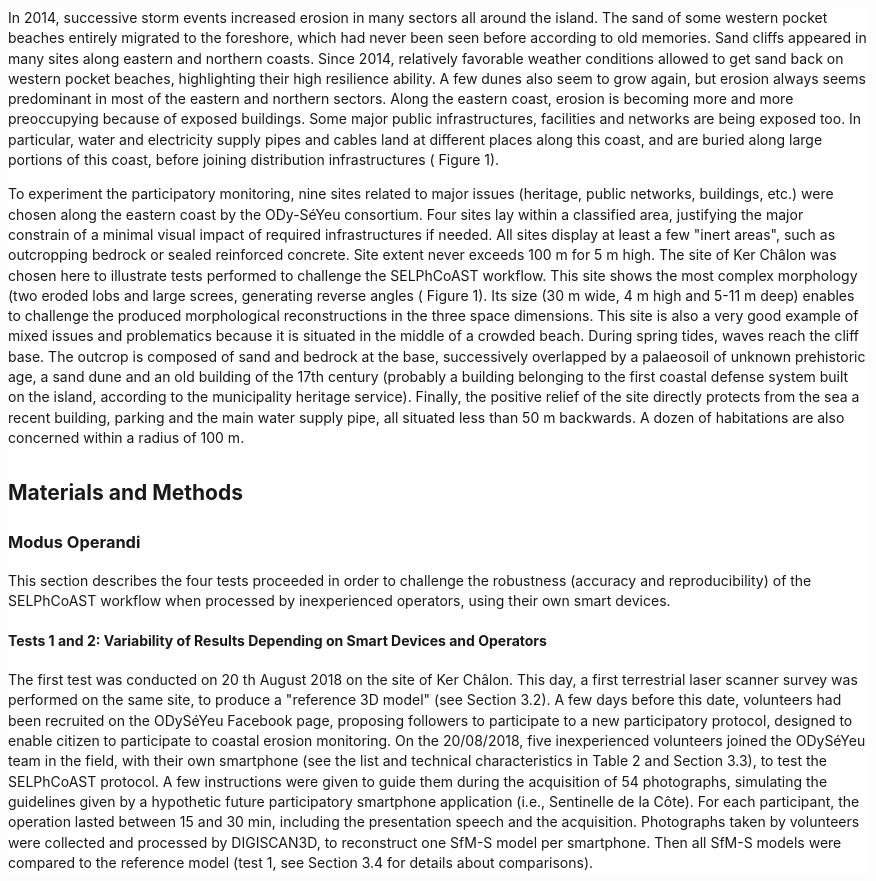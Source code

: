 In 2014, successive storm events increased erosion in many sectors all around the island. The sand of some western pocket beaches entirely migrated to the foreshore, which had never been seen before according to old memories. Sand cliffs appeared in many sites along eastern and northern coasts. Since 2014, relatively favorable weather conditions allowed to get sand back on western pocket beaches, highlighting their high resilience ability. A few dunes also seem to grow again, but erosion always seems predominant in most of the eastern and northern sectors. Along the eastern coast, erosion is becoming more and more preoccupying because of exposed buildings. Some major public infrastructures, facilities and networks are being exposed too. In particular, water and electricity supply pipes and cables land at different places along this coast, and are buried along large portions of this coast, before joining distribution infrastructures ( Figure 1).

To experiment the participatory monitoring, nine sites related to major issues (heritage, public networks, buildings, etc.) were chosen along the eastern coast by the ODy-SéYeu consortium. Four sites lay within a classified area, justifying the major constrain of a minimal visual impact of required infrastructures if needed. All sites display at least a few "inert areas", such as outcropping bedrock or sealed reinforced concrete. Site extent never exceeds 100 m for 5 m high. The site of Ker Châlon was chosen here to illustrate tests performed to challenge the SELPhCoAST workflow. This site shows the most complex morphology (two eroded lobs and large screes, generating reverse angles ( Figure 1). Its size (30 m wide, 4 m high and 5-11 m deep) enables to challenge the produced morphological reconstructions in the three space dimensions. This site is also a very good example of mixed issues and problematics because it is situated in the middle of a crowded beach. During spring tides, waves reach the cliff base. The outcrop is composed of sand and bedrock at the base, successively overlapped by a palaeosoil of unknown prehistoric age, a sand dune and an old building of the 17th century (probably a building belonging to the first coastal defense system built on the island, according to the municipality heritage service). Finally, the positive relief of the site directly protects from the sea a recent building, parking and the main water supply pipe, all situated less than 50 m backwards. A dozen of habitations are also concerned within a radius of 100 m.


## Materials and Methods


### Modus Operandi

This section describes the four tests proceeded in order to challenge the robustness (accuracy and reproducibility) of the SELPhCoAST workflow when processed by inexperienced operators, using their own smart devices.


#### Tests 1 and 2: Variability of Results Depending on Smart Devices and Operators

The first test was conducted on 20 th August 2018 on the site of Ker Châlon. This day, a first terrestrial laser scanner survey was performed on the same site, to produce a "reference 3D model" (see Section 3.2). A few days before this date, volunteers had been recruited on the ODySéYeu Facebook page, proposing followers to participate to a new participatory protocol, designed to enable citizen to participate to coastal erosion monitoring. On the 20/08/2018, five inexperienced volunteers joined the ODySéYeu team in the field, with their own smartphone (see the list and technical characteristics in Table 2 and Section 3.3), to test the SELPhCoAST protocol. A few instructions were given to guide them during the acquisition of 54 photographs, simulating the guidelines given by a hypothetic future participatory smartphone application (i.e., Sentinelle de la Côte). For each participant, the operation lasted between 15 and 30 min, including the presentation speech and the acquisition. Photographs taken by volunteers were collected and processed by DIGISCAN3D, to reconstruct one SfM-S model per smartphone. Then all SfM-S models were compared to the reference model (test 1, see Section 3.4 for details about comparisons).
